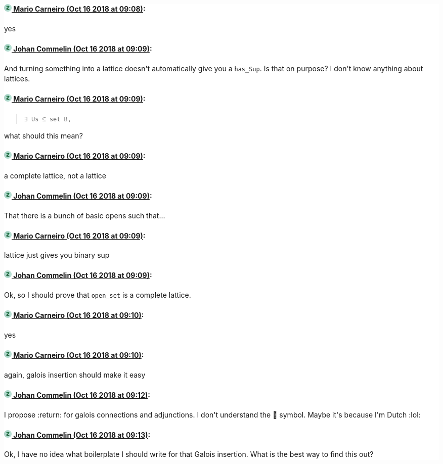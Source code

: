 #### [![Click to go to Zulip](../../assets/img/zulip2.png) Mario Carneiro (Oct 16 2018 at 09:08)](https://leanprover.zulipchat.com/#narrow/stream/116395-maths/topic/extend%20presheaf%20from%20basis/near/135882369):
yes

#### [![Click to go to Zulip](../../assets/img/zulip2.png) Johan Commelin (Oct 16 2018 at 09:09)](https://leanprover.zulipchat.com/#narrow/stream/116395-maths/topic/extend%20presheaf%20from%20basis/near/135882385):
And turning something into a lattice doesn't automatically give you a `has_Sup`. Is that on purpose?
I don't know anything about lattices.

#### [![Click to go to Zulip](../../assets/img/zulip2.png) Mario Carneiro (Oct 16 2018 at 09:09)](https://leanprover.zulipchat.com/#narrow/stream/116395-maths/topic/extend%20presheaf%20from%20basis/near/135882386):
> ` ∃ Us ⊆ set B, `

what should this mean?

#### [![Click to go to Zulip](../../assets/img/zulip2.png) Mario Carneiro (Oct 16 2018 at 09:09)](https://leanprover.zulipchat.com/#narrow/stream/116395-maths/topic/extend%20presheaf%20from%20basis/near/135882393):
a complete lattice, not a lattice

#### [![Click to go to Zulip](../../assets/img/zulip2.png) Johan Commelin (Oct 16 2018 at 09:09)](https://leanprover.zulipchat.com/#narrow/stream/116395-maths/topic/extend%20presheaf%20from%20basis/near/135882394):
That there is a bunch of basic opens such that...

#### [![Click to go to Zulip](../../assets/img/zulip2.png) Mario Carneiro (Oct 16 2018 at 09:09)](https://leanprover.zulipchat.com/#narrow/stream/116395-maths/topic/extend%20presheaf%20from%20basis/near/135882398):
lattice just gives you binary sup

#### [![Click to go to Zulip](../../assets/img/zulip2.png) Johan Commelin (Oct 16 2018 at 09:09)](https://leanprover.zulipchat.com/#narrow/stream/116395-maths/topic/extend%20presheaf%20from%20basis/near/135882399):
Ok, so I should prove that `open_set` is a complete lattice.

#### [![Click to go to Zulip](../../assets/img/zulip2.png) Mario Carneiro (Oct 16 2018 at 09:10)](https://leanprover.zulipchat.com/#narrow/stream/116395-maths/topic/extend%20presheaf%20from%20basis/near/135882437):
yes

#### [![Click to go to Zulip](../../assets/img/zulip2.png) Mario Carneiro (Oct 16 2018 at 09:10)](https://leanprover.zulipchat.com/#narrow/stream/116395-maths/topic/extend%20presheaf%20from%20basis/near/135882443):
again, galois insertion should make it easy

#### [![Click to go to Zulip](../../assets/img/zulip2.png) Johan Commelin (Oct 16 2018 at 09:12)](https://leanprover.zulipchat.com/#narrow/stream/116395-maths/topic/extend%20presheaf%20from%20basis/near/135882525):
I propose :return: for galois connections and adjunctions. I don't understand the :basketball: symbol. Maybe it's because I'm Dutch :lol:

#### [![Click to go to Zulip](../../assets/img/zulip2.png) Johan Commelin (Oct 16 2018 at 09:13)](https://leanprover.zulipchat.com/#narrow/stream/116395-maths/topic/extend%20presheaf%20from%20basis/near/135882544):
Ok, I have no idea what boilerplate I should write for that Galois insertion. What is the best way to find this out?
